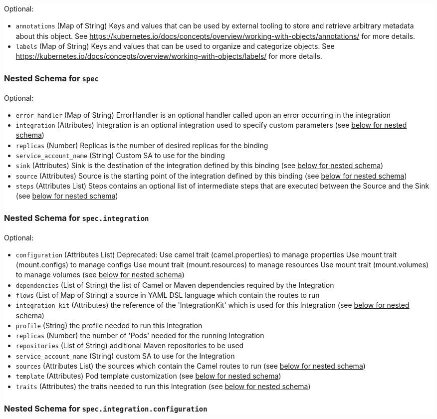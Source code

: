 Optional:

- `annotations` (Map of String) Keys and values that can be used by external tooling to store and retrieve arbitrary metadata about this object. See https://kubernetes.io/docs/concepts/overview/working-with-objects/annotations/ for more details.
- `labels` (Map of String) Keys and values that can be used to organize and categorize objects. See https://kubernetes.io/docs/concepts/overview/working-with-objects/labels/ for more details.


<a id="nestedatt--spec"></a>
### Nested Schema for `spec`

Optional:

- `error_handler` (Map of String) ErrorHandler is an optional handler called upon an error occurring in the integration
- `integration` (Attributes) Integration is an optional integration used to specify custom parameters (see [below for nested schema](#nestedatt--spec--integration))
- `replicas` (Number) Replicas is the number of desired replicas for the binding
- `service_account_name` (String) Custom SA to use for the binding
- `sink` (Attributes) Sink is the destination of the integration defined by this binding (see [below for nested schema](#nestedatt--spec--sink))
- `source` (Attributes) Source is the starting point of the integration defined by this binding (see [below for nested schema](#nestedatt--spec--source))
- `steps` (Attributes List) Steps contains an optional list of intermediate steps that are executed between the Source and the Sink (see [below for nested schema](#nestedatt--spec--steps))

<a id="nestedatt--spec--integration"></a>
### Nested Schema for `spec.integration`

Optional:

- `configuration` (Attributes List) Deprecated: Use camel trait (camel.properties) to manage properties Use mount trait (mount.configs) to manage configs Use mount trait (mount.resources) to manage resources Use mount trait (mount.volumes) to manage volumes (see [below for nested schema](#nestedatt--spec--integration--configuration))
- `dependencies` (List of String) the list of Camel or Maven dependencies required by the Integration
- `flows` (List of Map of String) a source in YAML DSL language which contain the routes to run
- `integration_kit` (Attributes) the reference of the 'IntegrationKit' which is used for this Integration (see [below for nested schema](#nestedatt--spec--integration--integration_kit))
- `profile` (String) the profile needed to run this Integration
- `replicas` (Number) the number of 'Pods' needed for the running Integration
- `repositories` (List of String) additional Maven repositories to be used
- `service_account_name` (String) custom SA to use for the Integration
- `sources` (Attributes List) the sources which contain the Camel routes to run (see [below for nested schema](#nestedatt--spec--integration--sources))
- `template` (Attributes) Pod template customization (see [below for nested schema](#nestedatt--spec--integration--template))
- `traits` (Attributes) the traits needed to run this Integration (see [below for nested schema](#nestedatt--spec--integration--traits))

<a id="nestedatt--spec--integration--configuration"></a>
### Nested Schema for `spec.integration.configuration`

